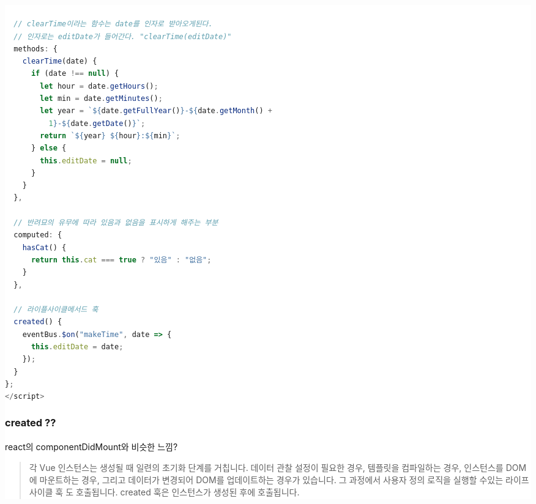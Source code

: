 ```js

  // clearTime이라는 함수는 date를 인자로 받아오게된다.
  // 인자로는 editDate가 들어간다. "clearTime(editDate)"
  methods: {
    clearTime(date) {
      if (date !== null) {
        let hour = date.getHours();
        let min = date.getMinutes();
        let year = `${date.getFullYear()}-${date.getMonth() +
          1}-${date.getDate()}`;
        return `${year} ${hour}:${min}`;
      } else {
        this.editDate = null;
      }
    }
  },

  // 반려묘의 유무에 따라 있음과 없음을 표시하게 해주는 부분
  computed: {
    hasCat() {
      return this.cat === true ? "있음" : "없음";
    }
  },

  // 라이플사이클메서드 훅
  created() {
    eventBus.$on("makeTime", date => {
      this.editDate = date;
    });
  }
};
</script>
```

### created ??

react의 componentDidMount와 비슷한 느낌?

> 각 Vue 인스턴스는 생성될 때 일련의 초기화 단계를 거칩니다. 데이터 관찰 설정이 필요한 경우, 템플릿을 컴파일하는 경우, 인스턴스를 DOM에 마운트하는 경우, 그리고 데이터가 변경되어 DOM를 업데이트하는 경우가 있습니다. 그 과정에서 사용자 정의 로직을 실행할 수있는 라이프사이클 훅 도 호출됩니다. created 훅은 인스턴스가 생성된 후에 호출됩니다.
